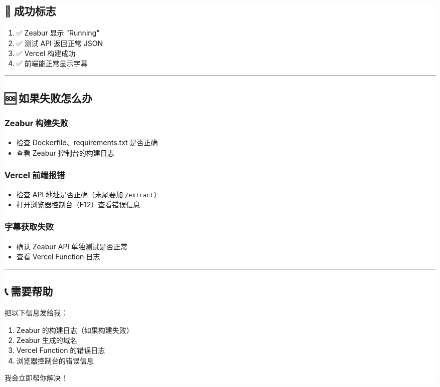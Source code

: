 
## 🎯 成功标志

1. ✅ Zeabur 显示 "Running"
2. ✅ 测试 API 返回正常 JSON
3. ✅ Vercel 构建成功
4. ✅ 前端能正常显示字幕

---

## 🆘 如果失败怎么办

### Zeabur 构建失败
- 检查 Dockerfile、requirements.txt 是否正确
- 查看 Zeabur 控制台的构建日志

### Vercel 前端报错
- 检查 API 地址是否正确（末尾要加 `/extract`）
- 打开浏览器控制台（F12）查看错误信息

### 字幕获取失败
- 确认 Zeabur API 单独测试是否正常
- 查看 Vercel Function 日志

---

## 📞 需要帮助

把以下信息发给我：
1. Zeabur 的构建日志（如果构建失败）
2. Zeabur 生成的域名
3. Vercel Function 的错误日志
4. 浏览器控制台的错误信息

我会立即帮你解决！

